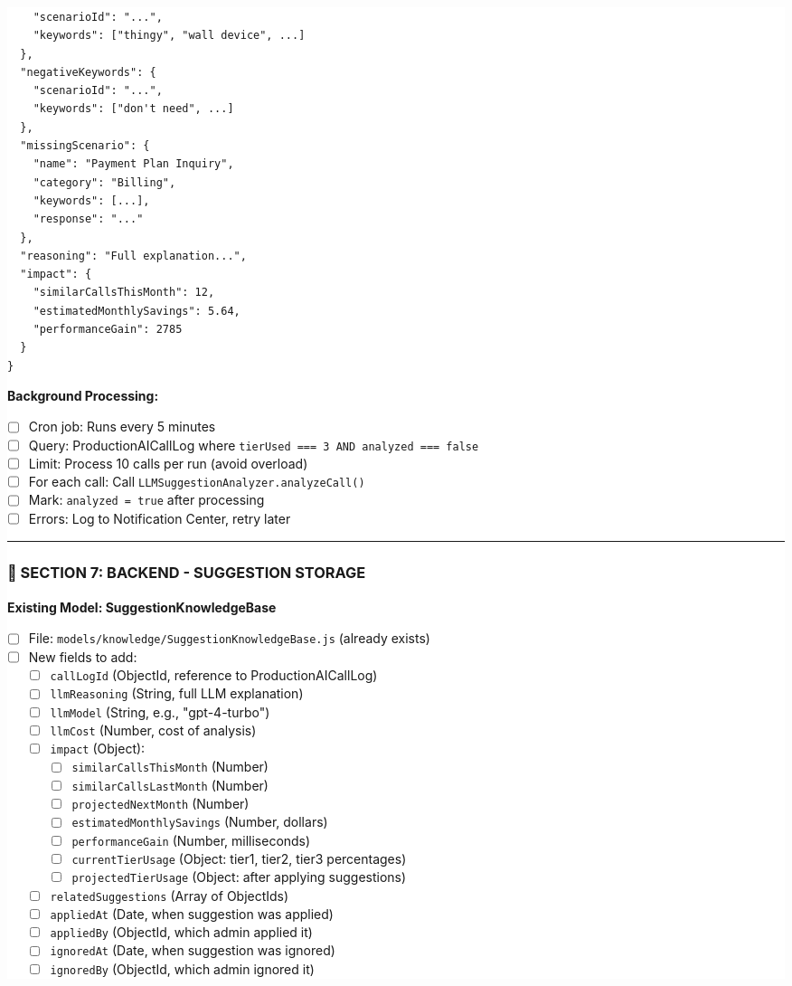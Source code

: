 ```
    "scenarioId": "...",
    "keywords": ["thingy", "wall device", ...]
  },
  "negativeKeywords": {
    "scenarioId": "...",
    "keywords": ["don't need", ...]
  },
  "missingScenario": {
    "name": "Payment Plan Inquiry",
    "category": "Billing",
    "keywords": [...],
    "response": "..."
  },
  "reasoning": "Full explanation...",
  "impact": {
    "similarCallsThisMonth": 12,
    "estimatedMonthlySavings": 5.64,
    "performanceGain": 2785
  }
}
```

**Background Processing:**
- [ ] Cron job: Runs every 5 minutes
- [ ] Query: ProductionAICallLog where `tierUsed === 3 AND analyzed === false`
- [ ] Limit: Process 10 calls per run (avoid overload)
- [ ] For each call: Call `LLMSuggestionAnalyzer.analyzeCall()`
- [ ] Mark: `analyzed = true` after processing
- [ ] Errors: Log to Notification Center, retry later

---

### 🔷 SECTION 7: BACKEND - SUGGESTION STORAGE

**Existing Model: SuggestionKnowledgeBase**
- [ ] File: `models/knowledge/SuggestionKnowledgeBase.js` (already exists)
- [ ] New fields to add:
  - [ ] `callLogId` (ObjectId, reference to ProductionAICallLog)
  - [ ] `llmReasoning` (String, full LLM explanation)
  - [ ] `llmModel` (String, e.g., "gpt-4-turbo")
  - [ ] `llmCost` (Number, cost of analysis)
  - [ ] `impact` (Object):
    - [ ] `similarCallsThisMonth` (Number)
    - [ ] `similarCallsLastMonth` (Number)
    - [ ] `projectedNextMonth` (Number)
    - [ ] `estimatedMonthlySavings` (Number, dollars)
    - [ ] `performanceGain` (Number, milliseconds)
    - [ ] `currentTierUsage` (Object: tier1, tier2, tier3 percentages)
    - [ ] `projectedTierUsage` (Object: after applying suggestions)
  - [ ] `relatedSuggestions` (Array of ObjectIds)
  - [ ] `appliedAt` (Date, when suggestion was applied)
  - [ ] `appliedBy` (ObjectId, which admin applied it)
  - [ ] `ignoredAt` (Date, when suggestion was ignored)
  - [ ] `ignoredBy` (ObjectId, which admin ignored it)
